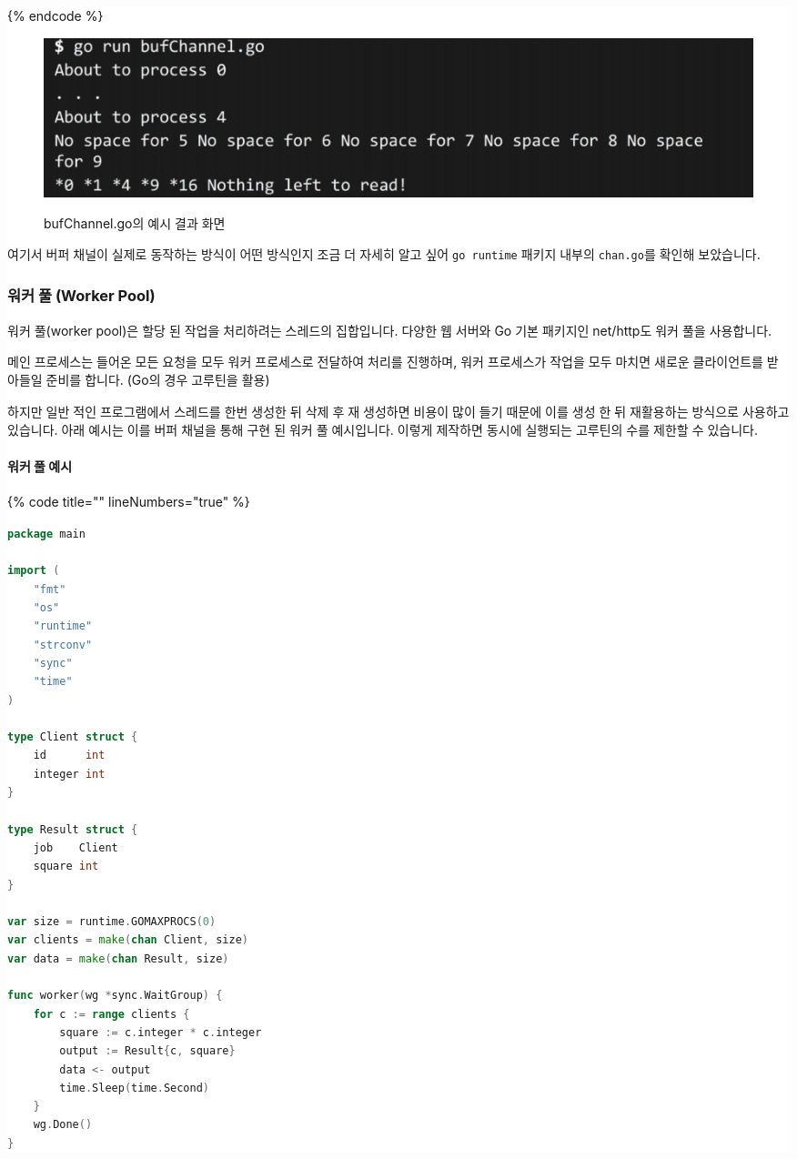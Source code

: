 ```go
```
{% endcode %}

<figure><img src="../.gitbook/assets/image (1) (1) (1) (1).png" alt=""><figcaption><p>bufChannel.go의 예시 결과 화면</p></figcaption></figure>

여기서 버퍼 채널이 실제로 동작하는 방식이 어떤 방식인지 조금 더 자세히 알고 싶어 `go runtime` 패키지 내부의 `chan.go`를 확인해 보았습니다.

### 워커 풀 (Worker Pool)

워커 풀(worker pool)은 할당 된 작업을 처리하려는 스레드의 집합입니다. 다양한 웹 서버와 Go 기본 패키지인 net/http도 워커 풀을 사용합니다.

메인 프로세스는 들어온 모든 요청을 모두 워커 프로세스로 전달하여 처리를 진행하며, 워커 프로세스가 작업을 모두 마치면 새로운 클라이언트를 받아들일 준비를 합니다. (Go의 경우 고루틴을 활용)

하지만 일반 적인 프로그램에서 스레드를 한번 생성한 뒤 삭제 후 재 생성하면 비용이 많이 들기 때문에 이를 생성 한 뒤 재활용하는 방식으로 사용하고 있습니다. 아래 예시는 이를 버퍼 채널을 통해 구현 된 워커 풀 예시입니다. 이렇게 제작하면 동시에 실행되는 고루틴의 수를 제한할 수 있습니다.

#### 워커 풀 예시

{% code title="" lineNumbers="true" %}
```go
package main

import (
	"fmt"
	"os"
	"runtime"
	"strconv"
	"sync"
	"time"
)

type Client struct {
	id      int
	integer int
}

type Result struct {
	job    Client
	square int
}

var size = runtime.GOMAXPROCS(0)
var clients = make(chan Client, size)
var data = make(chan Result, size)

func worker(wg *sync.WaitGroup) {
	for c := range clients {
		square := c.integer * c.integer
		output := Result{c, square}
		data <- output
		time.Sleep(time.Second)
	}
	wg.Done()
}
```